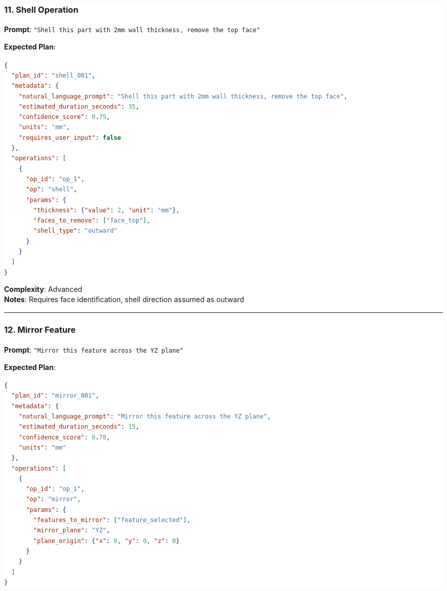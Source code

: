 ### 11. Shell Operation

**Prompt**: `"Shell this part with 2mm wall thickness, remove the top face"`

**Expected Plan**:
```json
{
  "plan_id": "shell_001",
  "metadata": {
    "natural_language_prompt": "Shell this part with 2mm wall thickness, remove the top face",
    "estimated_duration_seconds": 35,
    "confidence_score": 0.75,
    "units": "mm",
    "requires_user_input": false
  },
  "operations": [
    {
      "op_id": "op_1",
      "op": "shell",
      "params": {
        "thickness": {"value": 2, "unit": "mm"},
        "faces_to_remove": ["face_top"],
        "shell_type": "outward"
      }
    }
  ]
}
```

**Complexity**: Advanced  
**Notes**: Requires face identification, shell direction assumed as outward

---

### 12. Mirror Feature

**Prompt**: `"Mirror this feature across the YZ plane"`

**Expected Plan**:
```json
{
  "plan_id": "mirror_001",
  "metadata": {
    "natural_language_prompt": "Mirror this feature across the YZ plane",
    "estimated_duration_seconds": 15,
    "confidence_score": 0.78,
    "units": "mm"
  },
  "operations": [
    {
      "op_id": "op_1",
      "op": "mirror",
      "params": {
        "features_to_mirror": ["feature_selected"],
        "mirror_plane": "YZ",
        "plane_origin": {"x": 0, "y": 0, "z": 0}
      }
    }
  ]
}
```
